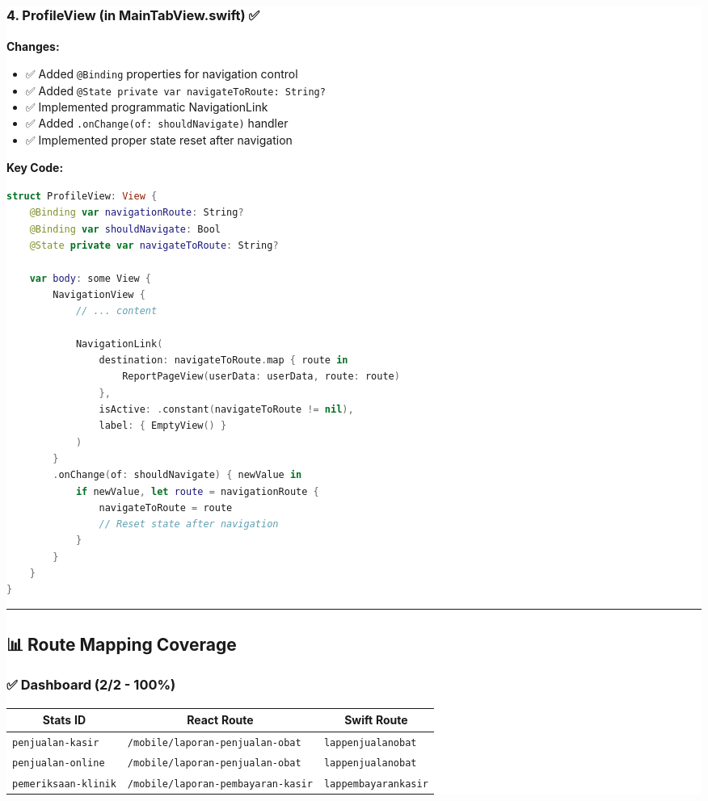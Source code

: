 ### 4. **ProfileView (in MainTabView.swift)** ✅

**Changes:**

- ✅ Added `@Binding` properties for navigation control
- ✅ Added `@State private var navigateToRoute: String?`
- ✅ Implemented programmatic NavigationLink
- ✅ Added `.onChange(of: shouldNavigate)` handler
- ✅ Implemented proper state reset after navigation

**Key Code:**

```swift
struct ProfileView: View {
    @Binding var navigationRoute: String?
    @Binding var shouldNavigate: Bool
    @State private var navigateToRoute: String?

    var body: some View {
        NavigationView {
            // ... content

            NavigationLink(
                destination: navigateToRoute.map { route in
                    ReportPageView(userData: userData, route: route)
                },
                isActive: .constant(navigateToRoute != nil),
                label: { EmptyView() }
            )
        }
        .onChange(of: shouldNavigate) { newValue in
            if newValue, let route = navigationRoute {
                navigateToRoute = route
                // Reset state after navigation
            }
        }
    }
}
```

---

## 📊 Route Mapping Coverage

### ✅ Dashboard (2/2 - 100%)

| Stats ID             | React Route                        | Swift Route          |
| -------------------- | ---------------------------------- | -------------------- |
| `penjualan-kasir`    | `/mobile/laporan-penjualan-obat`   | `lappenjualanobat`   |
| `penjualan-online`   | `/mobile/laporan-penjualan-obat`   | `lappenjualanobat`   |
| `pemeriksaan-klinik` | `/mobile/laporan-pembayaran-kasir` | `lappembayarankasir` |
